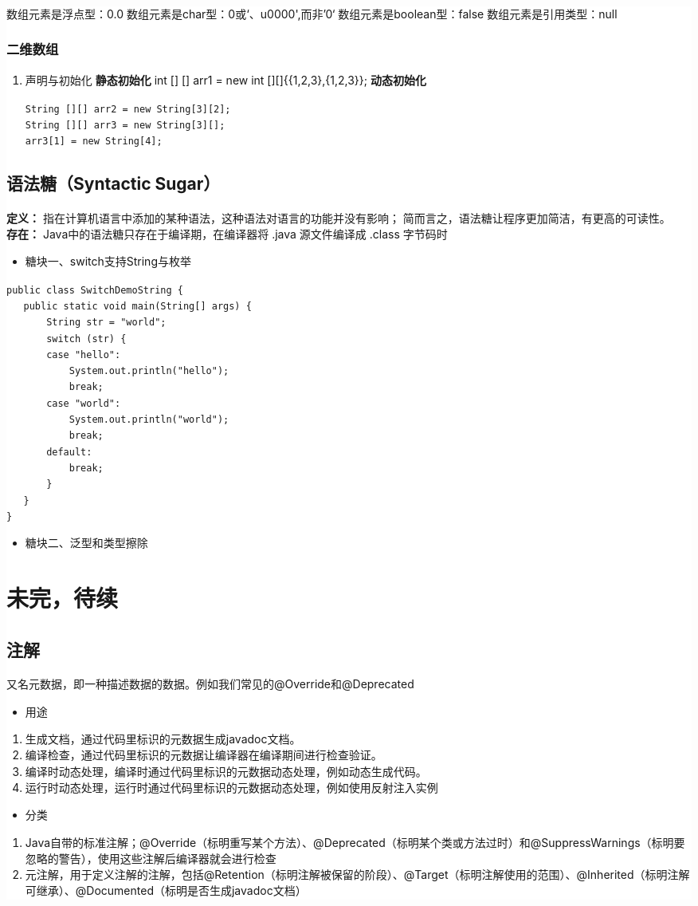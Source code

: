    数组元素是浮点型：0.0
   数组元素是char型：0或‘、u0000',而非’0‘
   数组元素是boolean型：false
   数组元素是引用类型：null
### 二维数组
1. 声明与初始化
   **静态初始化**
   int [] [] arr1 = new int [][]{{1,2,3},{1,2,3}};
   **动态初始化**
   ```
   String [][] arr2 = new String[3][2];
   String [][] arr3 = new String[3][];
   arr3[1] = new String[4];
   ```

## 语法糖（Syntactic Sugar） ##  
**定义：** 指在计算机语言中添加的某种语法，这种语法对语言的功能并没有影响； 简而言之，语法糖让程序更加简洁，有更高的可读性。  
**存在：** Java中的语法糖只存在于编译期，在编译器将 .java 源文件编译成 .class 字节码时   
* 糖块一、switch支持String与枚举  
 ```
 public class SwitchDemoString {
    public static void main(String[] args) {
        String str = "world";
        switch (str) {
        case "hello":
            System.out.println("hello");
            break;
        case "world":
            System.out.println("world");
            break;
        default:
            break;
        }
    }
}
```  
* 糖块二、泛型和类型擦除  

# 未完，待续  
## 注解
  又名元数据，即一种描述数据的数据。例如我们常见的@Override和@Deprecated  
  * 用途  
   1. 生成文档，通过代码里标识的元数据生成javadoc文档。  
   2. 编译检查，通过代码里标识的元数据让编译器在编译期间进行检查验证。  
   3. 编译时动态处理，编译时通过代码里标识的元数据动态处理，例如动态生成代码。  
   4. 运行时动态处理，运行时通过代码里标识的元数据动态处理，例如使用反射注入实例  
 * 分类  
  1. Java自带的标准注解；@Override（标明重写某个方法）、@Deprecated（标明某个类或方法过时）和@SuppressWarnings（标明要忽略的警告），使用这些注解后编译器就会进行检查  
  2. 元注解，用于定义注解的注解，包括@Retention（标明注解被保留的阶段）、@Target（标明注解使用的范围）、@Inherited（标明注解可继承）、@Documented（标明是否生成javadoc文档）  
